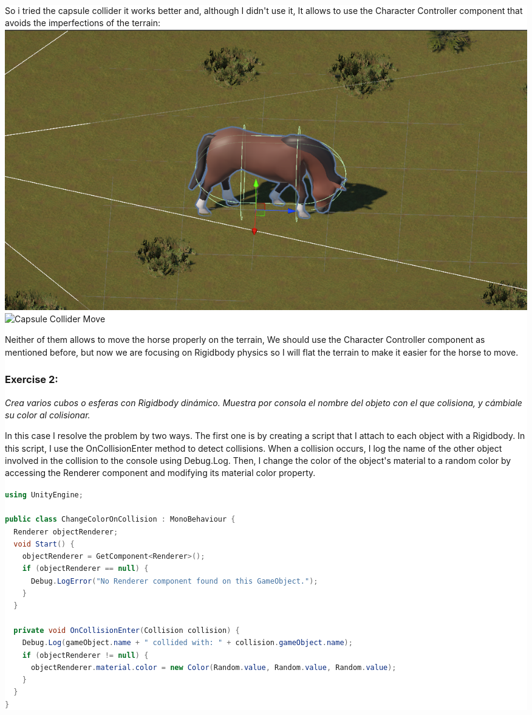 So i tried the capsule collider it works better and, although I didn't use it, It allows to use the Character Controller component that avoids the imperfections of the terrain:
![Capsule Collider](Resources/horse-capsule-collider.png)
![Capsule Collider Move](Resources/Pr3-Ej1-Capsule-Collider.gif)

Neither of them allows to move the horse properly on the terrain, We should use the Character Controller component as mentioned before, but now we are focusing on Rigidbody physics so I will flat the terrain to make it easier for the horse to move.

### Exercise 2: 
*Crea varios cubos o esferas con Rigidbody dinámico. Muestra por consola el nombre del objeto con el que colisiona, y cámbiale su color al colisionar.*

In this case I resolve the problem by two ways. The first one is by creating a script that I attach to each object with a Rigidbody. In this script, I use the OnCollisionEnter method to detect collisions. When a collision occurs, I log the name of the other object involved in the collision to the console using Debug.Log. Then, I change the color of the object's material to a random color by accessing the Renderer component and modifying its material color property.

```csharp
using UnityEngine;

public class ChangeColorOnCollision : MonoBehaviour {
  Renderer objectRenderer;
  void Start() {
    objectRenderer = GetComponent<Renderer>();
    if (objectRenderer == null) {
      Debug.LogError("No Renderer component found on this GameObject.");
    }
  }

  private void OnCollisionEnter(Collision collision) {
    Debug.Log(gameObject.name + " collided with: " + collision.gameObject.name);
    if (objectRenderer != null) {
      objectRenderer.material.color = new Color(Random.value, Random.value, Random.value);
    }
  }
}
```
